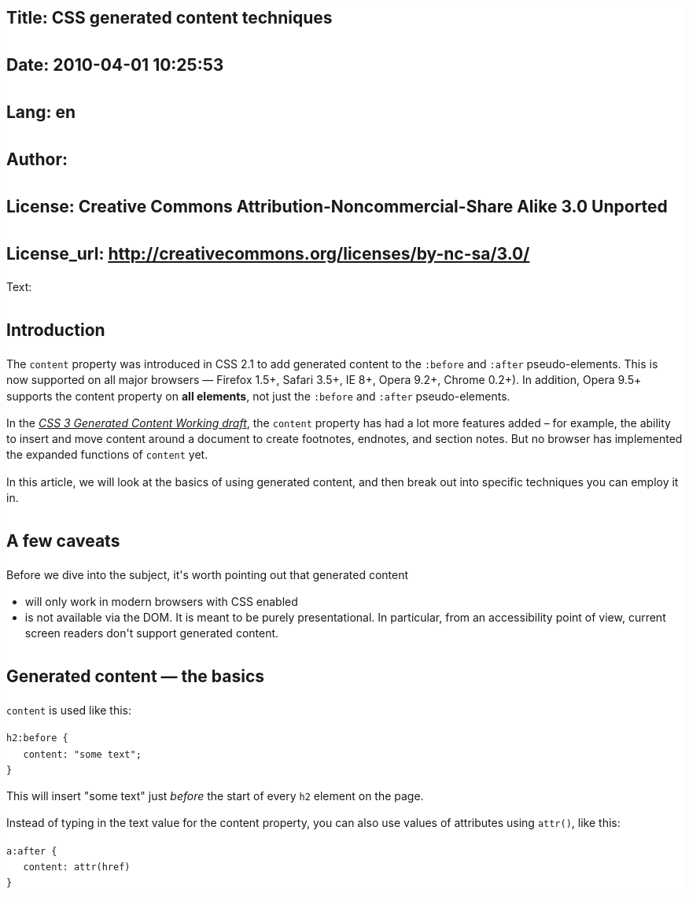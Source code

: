 Title: CSS generated content techniques
----
Date: 2010-04-01 10:25:53
----
Lang: en
----
Author: 
----
License: Creative Commons Attribution-Noncommercial-Share Alike 3.0 Unported
----
License_url: http://creativecommons.org/licenses/by-nc-sa/3.0/
----
Text:

<h2>Introduction</h2>  
 
<p>The <code>content</code> property was introduced in CSS 2.1 to add generated content to the <code>:before</code> and <code>:after</code> pseudo-elements. This is now supported on all major browsers — Firefox 1.5+, Safari 3.5+, IE 8+, Opera 9.2+, Chrome 0.2+). In addition, Opera 9.5+ supports the content property on <strong>all elements</strong>, not just the <code>:before</code> and <code>:after</code> pseudo-elements.</p>

<p>In the <a href="http://www.w3.org/TR/css3-content/"><cite>CSS 3 Generated Content Working draft</cite></a>, the <code>content</code> property has had a lot more features added – for example, the ability to insert and move content around a document to create footnotes, endnotes, and section notes. But no browser has implemented the expanded functions of <code>content</code> yet.</p>

<p>In this article, we will look at the basics of using generated content, and then break out into specific techniques you can employ it in.</p>

<h2>A few caveats</h2>
<p>Before we dive into the subject, it&#39;s worth pointing out that generated content</p>
<ul>
<li>will only work in modern browsers with CSS enabled</li>
<li>is not available via the DOM. It is meant to be purely presentational. In particular, from an accessibility point of view, current screen readers don&#39;t support generated content.</li>
</ul>

<h2>Generated content — the basics</h2>

<p><code>content</code> is used like this:</p>

<pre><code>h2:before {
   content: &quot;some text&quot;;
}</code></pre>

<p>This will insert &quot;some text&quot; just <em>before</em> the start of every <code>h2</code> element on the page.</p>

<p>Instead of typing in the text value for the content property, you can also use values of attributes using <code>attr()</code>, like this:</p> 

<pre><code>a:after {
   content: attr(href)
}</code></pre>  
